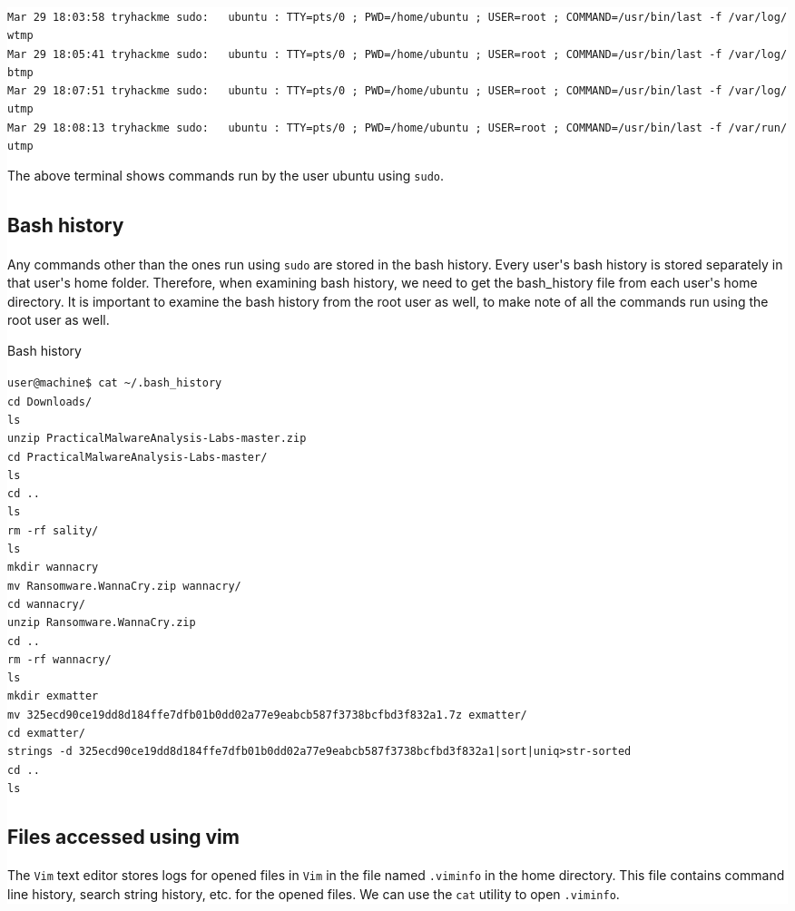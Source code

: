 ```shell-session
Mar 29 18:03:58 tryhackme sudo:   ubuntu : TTY=pts/0 ; PWD=/home/ubuntu ; USER=root ; COMMAND=/usr/bin/last -f /var/log/wtmp
Mar 29 18:05:41 tryhackme sudo:   ubuntu : TTY=pts/0 ; PWD=/home/ubuntu ; USER=root ; COMMAND=/usr/bin/last -f /var/log/btmp
Mar 29 18:07:51 tryhackme sudo:   ubuntu : TTY=pts/0 ; PWD=/home/ubuntu ; USER=root ; COMMAND=/usr/bin/last -f /var/log/utmp
Mar 29 18:08:13 tryhackme sudo:   ubuntu : TTY=pts/0 ; PWD=/home/ubuntu ; USER=root ; COMMAND=/usr/bin/last -f /var/run/utmp
```

The above terminal shows commands run by the user ubuntu using `sudo`.

## Bash history

Any commands other than the ones run using `sudo` are stored in the bash history. Every user's bash history is stored separately in that user's home folder. Therefore, when examining bash history, we need to get the bash_history file from each user's home directory. It is important to examine the bash history from the root user as well, to make note of all the commands run using the root user as well.

Bash history

```shell-session
user@machine$ cat ~/.bash_history 
cd Downloads/
ls
unzip PracticalMalwareAnalysis-Labs-master.zip 
cd PracticalMalwareAnalysis-Labs-master/
ls
cd ..
ls
rm -rf sality/
ls
mkdir wannacry
mv Ransomware.WannaCry.zip wannacry/
cd wannacry/
unzip Ransomware.WannaCry.zip 
cd ..
rm -rf wannacry/
ls
mkdir exmatter
mv 325ecd90ce19dd8d184ffe7dfb01b0dd02a77e9eabcb587f3738bcfbd3f832a1.7z exmatter/
cd exmatter/
strings -d 325ecd90ce19dd8d184ffe7dfb01b0dd02a77e9eabcb587f3738bcfbd3f832a1|sort|uniq>str-sorted
cd ..
ls
```

## Files accessed using vim

The `Vim` text editor stores logs for opened files in `Vim` in the file named `.viminfo` in the home directory. This file contains command line history, search string history, etc. for the opened files. We can use the `cat` utility to open `.viminfo`.
